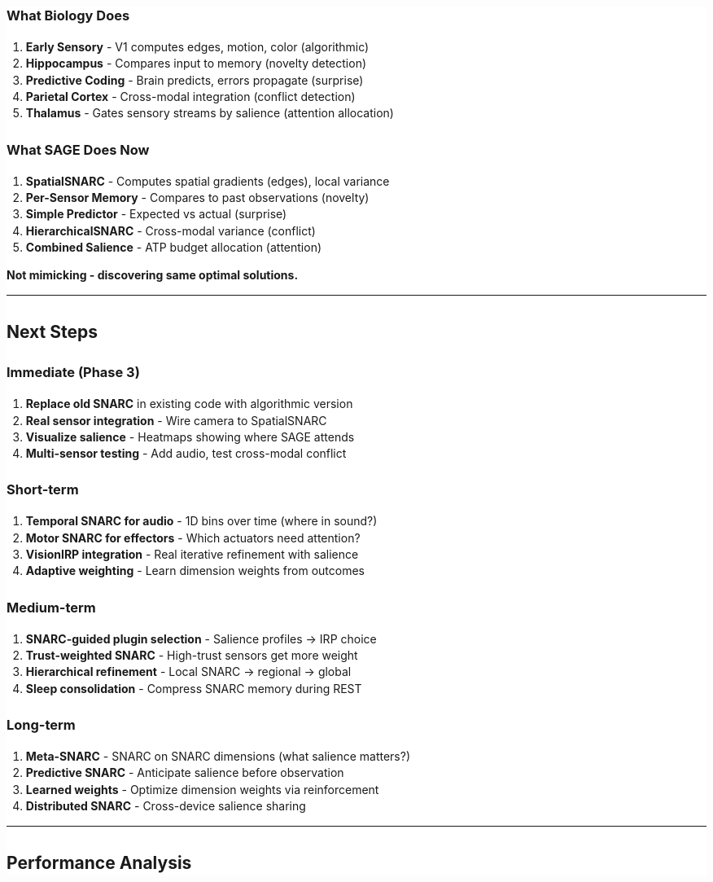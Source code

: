 ### What Biology Does

1. **Early Sensory** - V1 computes edges, motion, color (algorithmic)
2. **Hippocampus** - Compares input to memory (novelty detection)
3. **Predictive Coding** - Brain predicts, errors propagate (surprise)
4. **Parietal Cortex** - Cross-modal integration (conflict detection)
5. **Thalamus** - Gates sensory streams by salience (attention allocation)

### What SAGE Does Now

1. **SpatialSNARC** - Computes spatial gradients (edges), local variance
2. **Per-Sensor Memory** - Compares to past observations (novelty)
3. **Simple Predictor** - Expected vs actual (surprise)
4. **HierarchicalSNARC** - Cross-modal variance (conflict)
5. **Combined Salience** - ATP budget allocation (attention)

**Not mimicking - discovering same optimal solutions.**

---

## Next Steps

### Immediate (Phase 3)
1. **Replace old SNARC** in existing code with algorithmic version
2. **Real sensor integration** - Wire camera to SpatialSNARC
3. **Visualize salience** - Heatmaps showing where SAGE attends
4. **Multi-sensor testing** - Add audio, test cross-modal conflict

### Short-term
1. **Temporal SNARC for audio** - 1D bins over time (where in sound?)
2. **Motor SNARC for effectors** - Which actuators need attention?
3. **VisionIRP integration** - Real iterative refinement with salience
4. **Adaptive weighting** - Learn dimension weights from outcomes

### Medium-term
1. **SNARC-guided plugin selection** - Salience profiles → IRP choice
2. **Trust-weighted SNARC** - High-trust sensors get more weight
3. **Hierarchical refinement** - Local SNARC → regional → global
4. **Sleep consolidation** - Compress SNARC memory during REST

### Long-term
1. **Meta-SNARC** - SNARC on SNARC dimensions (what salience matters?)
2. **Predictive SNARC** - Anticipate salience before observation
3. **Learned weights** - Optimize dimension weights via reinforcement
4. **Distributed SNARC** - Cross-device salience sharing

---

## Performance Analysis
